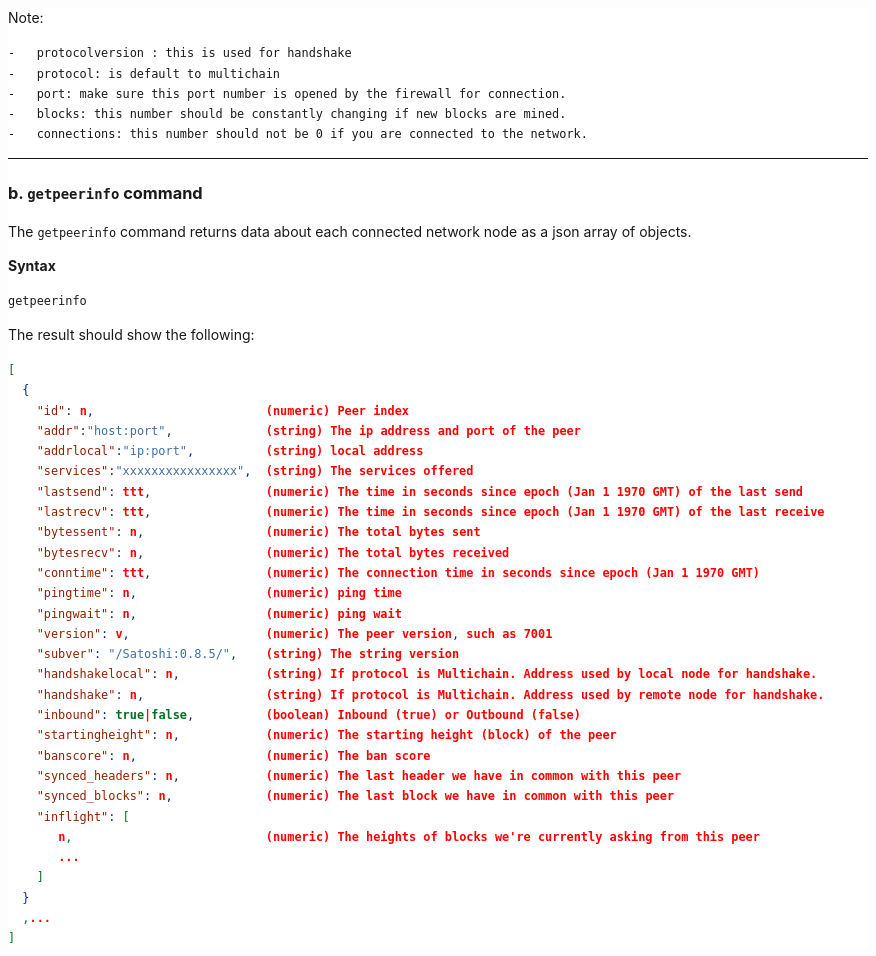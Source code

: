 Note:

    -   protocolversion : this is used for handshake
    -   protocol: is default to multichain
    -   port: make sure this port number is opened by the firewall for connection.
    -   blocks: this number should be constantly changing if new blocks are mined.
    -   connections: this number should not be 0 if you are connected to the network.

---

### b. `getpeerinfo` command

The `getpeerinfo` command returns data about each connected network node as a json array of objects.

**Syntax**

```sh
getpeerinfo
```

The result should show the following:

```json
[
  {
    "id": n,                        (numeric) Peer index
    "addr":"host:port",             (string) The ip address and port of the peer
    "addrlocal":"ip:port",          (string) local address
    "services":"xxxxxxxxxxxxxxxx",  (string) The services offered
    "lastsend": ttt,                (numeric) The time in seconds since epoch (Jan 1 1970 GMT) of the last send
    "lastrecv": ttt,                (numeric) The time in seconds since epoch (Jan 1 1970 GMT) of the last receive
    "bytessent": n,                 (numeric) The total bytes sent
    "bytesrecv": n,                 (numeric) The total bytes received
    "conntime": ttt,                (numeric) The connection time in seconds since epoch (Jan 1 1970 GMT)
    "pingtime": n,                  (numeric) ping time
    "pingwait": n,                  (numeric) ping wait
    "version": v,                   (numeric) The peer version, such as 7001
    "subver": "/Satoshi:0.8.5/",    (string) The string version
    "handshakelocal": n,            (string) If protocol is Multichain. Address used by local node for handshake.
    "handshake": n,                 (string) If protocol is Multichain. Address used by remote node for handshake.
    "inbound": true|false,          (boolean) Inbound (true) or Outbound (false)
    "startingheight": n,            (numeric) The starting height (block) of the peer
    "banscore": n,                  (numeric) The ban score
    "synced_headers": n,            (numeric) The last header we have in common with this peer
    "synced_blocks": n,             (numeric) The last block we have in common with this peer
    "inflight": [
       n,                           (numeric) The heights of blocks we're currently asking from this peer
       ...
    ]
  }
  ,...
]

```
